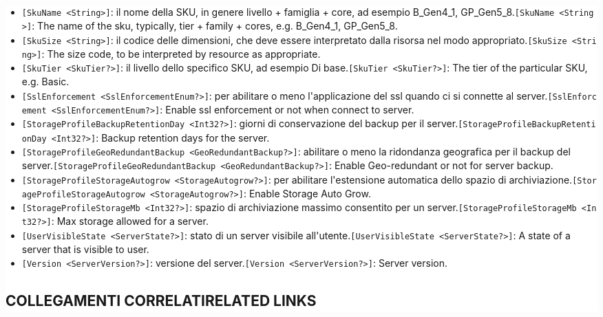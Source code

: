   - <span data-ttu-id="0a6af-170">`[SkuName <String>]`: il nome della SKU, in genere livello + famiglia + core, ad esempio B_Gen4_1, GP_Gen5_8.</span><span class="sxs-lookup"><span data-stu-id="0a6af-170">`[SkuName <String>]`: The name of the sku, typically, tier + family + cores, e.g. B_Gen4_1, GP_Gen5_8.</span></span>
  - <span data-ttu-id="0a6af-171">`[SkuSize <String>]`: il codice delle dimensioni, che deve essere interpretato dalla risorsa nel modo appropriato.</span><span class="sxs-lookup"><span data-stu-id="0a6af-171">`[SkuSize <String>]`: The size code, to be interpreted by resource as appropriate.</span></span>
  - <span data-ttu-id="0a6af-172">`[SkuTier <SkuTier?>]`: il livello dello specifico SKU, ad esempio Di base.</span><span class="sxs-lookup"><span data-stu-id="0a6af-172">`[SkuTier <SkuTier?>]`: The tier of the particular SKU, e.g. Basic.</span></span>
  - <span data-ttu-id="0a6af-173">`[SslEnforcement <SslEnforcementEnum?>]`: per abilitare o meno l'applicazione del ssl quando ci si connette al server.</span><span class="sxs-lookup"><span data-stu-id="0a6af-173">`[SslEnforcement <SslEnforcementEnum?>]`: Enable ssl enforcement or not when connect to server.</span></span>
  - <span data-ttu-id="0a6af-174">`[StorageProfileBackupRetentionDay <Int32?>]`: giorni di conservazione del backup per il server.</span><span class="sxs-lookup"><span data-stu-id="0a6af-174">`[StorageProfileBackupRetentionDay <Int32?>]`: Backup retention days for the server.</span></span>
  - <span data-ttu-id="0a6af-175">`[StorageProfileGeoRedundantBackup <GeoRedundantBackup?>]`: abilitare o meno la ridondanza geografica per il backup del server.</span><span class="sxs-lookup"><span data-stu-id="0a6af-175">`[StorageProfileGeoRedundantBackup <GeoRedundantBackup?>]`: Enable Geo-redundant or not for server backup.</span></span>
  - <span data-ttu-id="0a6af-176">`[StorageProfileStorageAutogrow <StorageAutogrow?>]`: per abilitare l'estensione automatica dello spazio di archiviazione.</span><span class="sxs-lookup"><span data-stu-id="0a6af-176">`[StorageProfileStorageAutogrow <StorageAutogrow?>]`: Enable Storage Auto Grow.</span></span>
  - <span data-ttu-id="0a6af-177">`[StorageProfileStorageMb <Int32?>]`: spazio di archiviazione massimo consentito per un server.</span><span class="sxs-lookup"><span data-stu-id="0a6af-177">`[StorageProfileStorageMb <Int32?>]`: Max storage allowed for a server.</span></span>
  - <span data-ttu-id="0a6af-178">`[UserVisibleState <ServerState?>]`: stato di un server visibile all'utente.</span><span class="sxs-lookup"><span data-stu-id="0a6af-178">`[UserVisibleState <ServerState?>]`: A state of a server that is visible to user.</span></span>
  - <span data-ttu-id="0a6af-179">`[Version <ServerVersion?>]`: versione del server.</span><span class="sxs-lookup"><span data-stu-id="0a6af-179">`[Version <ServerVersion?>]`: Server version.</span></span>

## <span data-ttu-id="0a6af-180">COLLEGAMENTI CORRELATI</span><span class="sxs-lookup"><span data-stu-id="0a6af-180">RELATED LINKS</span></span>

